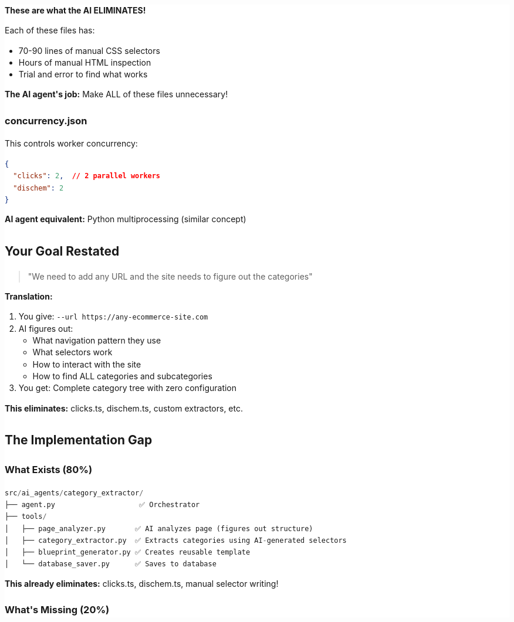 **These are what the AI ELIMINATES!**

Each of these files has:
- 70-90 lines of manual CSS selectors
- Hours of manual HTML inspection
- Trial and error to find what works

**The AI agent's job:** Make ALL of these files unnecessary!

### concurrency.json

This controls worker concurrency:
```json
{
  "clicks": 2,  // 2 parallel workers
  "dischem": 2
}
```

**AI agent equivalent:** Python multiprocessing (similar concept)

## Your Goal Restated

> "We need to add any URL and the site needs to figure out the categories"

**Translation:**
1. You give: `--url https://any-ecommerce-site.com`
2. AI figures out:
   - What navigation pattern they use
   - What selectors work
   - How to interact with the site
   - How to find ALL categories and subcategories
3. You get: Complete category tree with zero configuration

**This eliminates:** clicks.ts, dischem.ts, custom extractors, etc.

## The Implementation Gap

### What Exists (80%)

```python
src/ai_agents/category_extractor/
├── agent.py                    ✅ Orchestrator
├── tools/
│   ├── page_analyzer.py       ✅ AI analyzes page (figures out structure)
│   ├── category_extractor.py  ✅ Extracts categories using AI-generated selectors
│   ├── blueprint_generator.py ✅ Creates reusable template
│   └── database_saver.py      ✅ Saves to database
```

**This already eliminates:** clicks.ts, dischem.ts, manual selector writing!

### What's Missing (20%)

